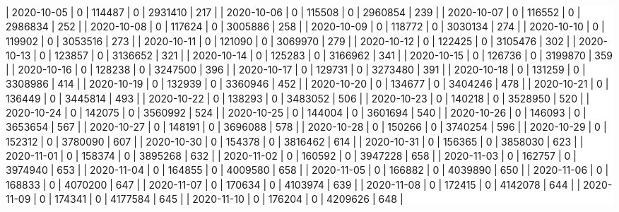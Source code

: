 | 2020-10-05 | 0 | 114487 | 0 | 2931410 | 217 |
| 2020-10-06 | 0 | 115508 | 0 | 2960854 | 239 |
| 2020-10-07 | 0 | 116552 | 0 | 2986834 | 252 |
| 2020-10-08 | 0 | 117624 | 0 | 3005886 | 258 |
| 2020-10-09 | 0 | 118772 | 0 | 3030134 | 274 |
| 2020-10-10 | 0 | 119902 | 0 | 3053516 | 273 |
| 2020-10-11 | 0 | 121090 | 0 | 3069970 | 279 |
| 2020-10-12 | 0 | 122425 | 0 | 3105476 | 302 |
| 2020-10-13 | 0 | 123857 | 0 | 3136652 | 321 |
| 2020-10-14 | 0 | 125283 | 0 | 3166962 | 341 |
| 2020-10-15 | 0 | 126736 | 0 | 3199870 | 359 |
| 2020-10-16 | 0 | 128238 | 0 | 3247500 | 396 |
| 2020-10-17 | 0 | 129731 | 0 | 3273480 | 391 |
| 2020-10-18 | 0 | 131259 | 0 | 3308986 | 414 |
| 2020-10-19 | 0 | 132939 | 0 | 3360946 | 452 |
| 2020-10-20 | 0 | 134677 | 0 | 3404246 | 478 |
| 2020-10-21 | 0 | 136449 | 0 | 3445814 | 493 |
| 2020-10-22 | 0 | 138293 | 0 | 3483052 | 506 |
| 2020-10-23 | 0 | 140218 | 0 | 3528950 | 520 |
| 2020-10-24 | 0 | 142075 | 0 | 3560992 | 524 |
| 2020-10-25 | 0 | 144004 | 0 | 3601694 | 540 |
| 2020-10-26 | 0 | 146093 | 0 | 3653654 | 567 |
| 2020-10-27 | 0 | 148191 | 0 | 3696088 | 578 |
| 2020-10-28 | 0 | 150266 | 0 | 3740254 | 596 |
| 2020-10-29 | 0 | 152312 | 0 | 3780090 | 607 |
| 2020-10-30 | 0 | 154378 | 0 | 3816462 | 614 |
| 2020-10-31 | 0 | 156365 | 0 | 3858030 | 623 |
| 2020-11-01 | 0 | 158374 | 0 | 3895268 | 632 |
| 2020-11-02 | 0 | 160592 | 0 | 3947228 | 658 |
| 2020-11-03 | 0 | 162757 | 0 | 3974940 | 653 |
| 2020-11-04 | 0 | 164855 | 0 | 4009580 | 658 |
| 2020-11-05 | 0 | 166882 | 0 | 4039890 | 650 |
| 2020-11-06 | 0 | 168833 | 0 | 4070200 | 647 |
| 2020-11-07 | 0 | 170634 | 0 | 4103974 | 639 |
| 2020-11-08 | 0 | 172415 | 0 | 4142078 | 644 |
| 2020-11-09 | 0 | 174341 | 0 | 4177584 | 645 |
| 2020-11-10 | 0 | 176204 | 0 | 4209626 | 648 |